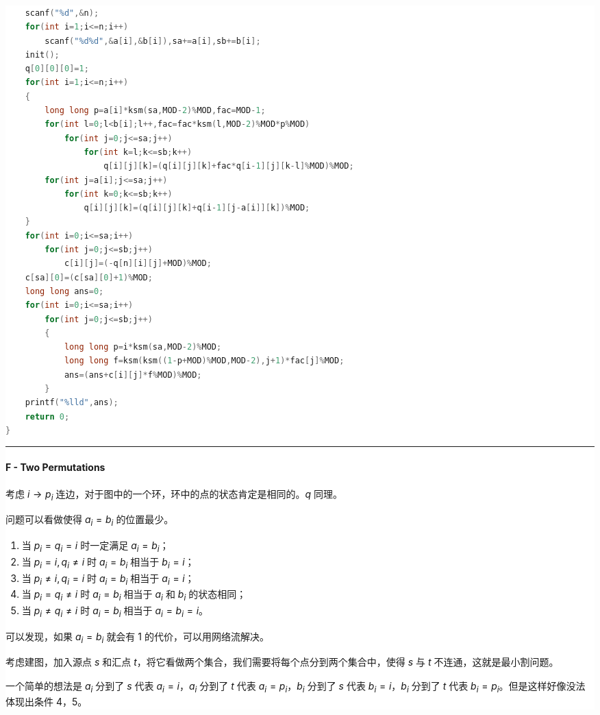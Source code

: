 ```cpp
	scanf("%d",&n);
	for(int i=1;i<=n;i++)
		scanf("%d%d",&a[i],&b[i]),sa+=a[i],sb+=b[i];
	init();
	q[0][0][0]=1;
	for(int i=1;i<=n;i++)
	{
		long long p=a[i]*ksm(sa,MOD-2)%MOD,fac=MOD-1;
		for(int l=0;l<b[i];l++,fac=fac*ksm(l,MOD-2)%MOD*p%MOD)
			for(int j=0;j<=sa;j++)
				for(int k=l;k<=sb;k++)
					q[i][j][k]=(q[i][j][k]+fac*q[i-1][j][k-l]%MOD)%MOD;
		for(int j=a[i];j<=sa;j++)
			for(int k=0;k<=sb;k++)
				q[i][j][k]=(q[i][j][k]+q[i-1][j-a[i]][k])%MOD;
	}
	for(int i=0;i<=sa;i++)
		for(int j=0;j<=sb;j++)
			c[i][j]=(-q[n][i][j]+MOD)%MOD;
	c[sa][0]=(c[sa][0]+1)%MOD;
	long long ans=0;
	for(int i=0;i<=sa;i++)
		for(int j=0;j<=sb;j++)
		{
			long long p=i*ksm(sa,MOD-2)%MOD;
			long long f=ksm(ksm((1-p+MOD)%MOD,MOD-2),j+1)*fac[j]%MOD;
			ans=(ans+c[i][j]*f%MOD)%MOD;
		}
	printf("%lld",ans);
	return 0;
}
```

------------

#### F - Two Permutations
考虑 $i\to p_i$ 连边，对于图中的一个环，环中的点的状态肯定是相同的。$q$ 同理。

问题可以看做使得 $a_i=b_i$ 的位置最少。

1. 当 $p_i=q_i=i$ 时一定满足 $a_i=b_i$；
2. 当 $p_i=i,q_i\neq i$ 时 $a_i=b_i$ 相当于 $b_i=i$；
3. 当 $p_i\neq i,q_i=i$ 时 $a_i=b_i$ 相当于 $a_i=i$；
4. 当 $p_i=q_i\neq i$ 时 $a_i=b_i$ 相当于 $a_i$ 和 $b_i$ 的状态相同；
5. 当 $p_i\neq q_i\neq i$ 时 $a_i=b_i$ 相当于 $a_i=b_i=i$。

可以发现，如果 $a_i=b_i$ 就会有 $1$ 的代价，可以用网络流解决。

考虑建图，加入源点 $s$ 和汇点 $t$，将它看做两个集合，我们需要将每个点分到两个集合中，使得 $s$ 与 $t$ 不连通，这就是最小割问题。

一个简单的想法是 $a_i$ 分到了 $s$ 代表 $a_i=i$，$a_i$ 分到了 $t$ 代表 $a_i=p_i$，$b_i$ 分到了 $s$ 代表 $b_i=i$，$b_i$ 分到了 $t$ 代表 $b_i=p_i$。但是这样好像没法体现出条件 4，5。
